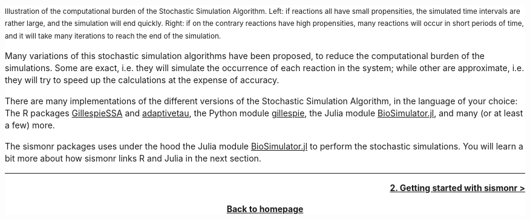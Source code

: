 <small>Illustration of the computational burden of the Stochastic Simulation Algorithm. Left: if reactions all have small propensities, the simulated time intervals are rather large, and the simulation will end quickly. Right: if on the contrary reactions have high propensities, many reactions will occur in short periods of time, and it will take many iterations to reach the end of the simulation.</small>


Many variations of this stochastic simulation algorithms have been proposed, to reduce the computational burden of the simulations. Some are exact, i.e. they will simulate the occurrence of each reaction in the system; while other are approximate, i.e. they will try to speed up the calculations at the expense of accuracy.

There are many implementations of the different versions of the Stochastic Simulation Algorithm, in the language of your choice: The R packages [GillespieSSA](https://CRAN.R-project.org/package=GillespieSSA) and [adaptivetau](https://CRAN.R-project.org/package=adaptivetau), the Python module [gillespie](https://github.com/sueskind/gillespie), the Julia module [BioSimulator.jl](https://alanderos91.github.io/BioSimulator.jl/stable/), and many (or at least a few) more.

The sismonr packages uses under the hood the Julia module [BioSimulator.jl](https://alanderos91.github.io/BioSimulator.jl/stable/) to perform the stochastic simulations. You will learn a bit more about how sismonr links R and Julia in the next section.

---

<p align="right">
  <b><a href="https://genomicsaotearoa.github.io/Gene_Regulatory_Networks_Simulation_Workshop/workshop_material/02_getting_started_sismonr.html">2. Getting started with sismonr &gt;</a></b>
</p>

<p align="center">
  <b><a href="https://genomicsaotearoa.github.io/Gene_Regulatory_Networks_Simulation_Workshop/">Back to homepage</a></b>
</p>
